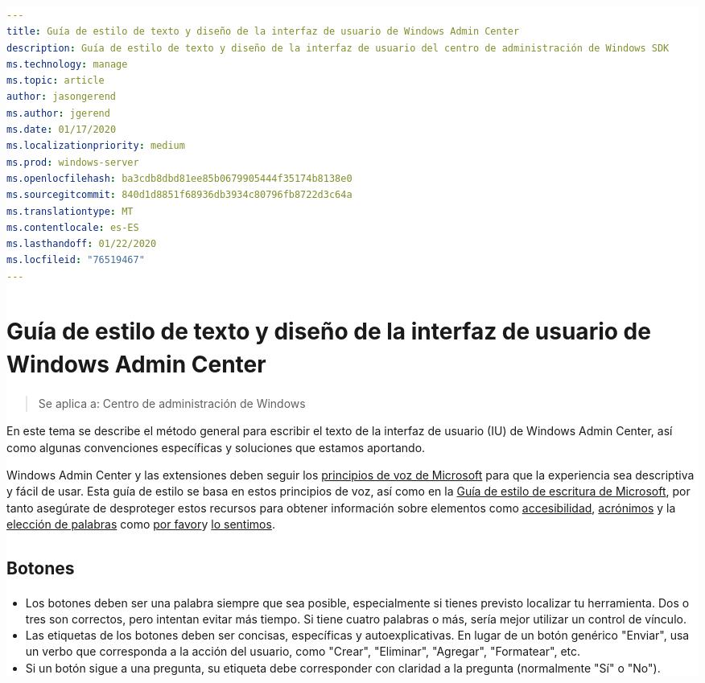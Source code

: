 ```yaml
---
title: Guía de estilo de texto y diseño de la interfaz de usuario de Windows Admin Center
description: Guía de estilo de texto y diseño de la interfaz de usuario del centro de administración de Windows SDK
ms.technology: manage
ms.topic: article
author: jasongerend
ms.author: jgerend
ms.date: 01/17/2020
ms.localizationpriority: medium
ms.prod: windows-server
ms.openlocfilehash: ba3cdb8dbd81ee85b0679905444f35174b8138e0
ms.sourcegitcommit: 840d1d8851f68936db3934c80796fb8722d3c64a
ms.translationtype: MT
ms.contentlocale: es-ES
ms.lasthandoff: 01/22/2020
ms.locfileid: "76519467"
---
```

# <a name="windows-admin-center-ui-text-and-design-style-guide"></a>Guía de estilo de texto y diseño de la interfaz de usuario de Windows Admin Center

>Se aplica a: Centro de administración de Windows

En este tema se describe el método general para escribir el texto de la interfaz de usuario (IU) de Windows Admin Center, así como algunas convenciones específicas y soluciones que estamos aportando.

Windows Admin Center y las extensiones deben seguir los [principios de voz de Microsoft](https://docs.microsoft.com/style-guide/brand-voice-above-all-simple-human) para que la experiencia sea descriptiva y fácil de usar. Esta guía de estilo se basa en estos principios de voz, así como en la [Guía de estilo de escritura de Microsoft](https://docs.microsoft.com/style-guide/welcome/), por tanto asegúrate de desproteger estos recursos para obtener información sobre elementos como [accesibilidad](https://docs.microsoft.com/style-guide/accessibility/accessibility-guidelines-requirements), [acrónimos](https://docs.microsoft.com/style-guide/acronyms) y la [elección de palabras](https://docs.microsoft.com/style-guide/word-choice/) como [por favor](https://docs.microsoft.com/style-guide/a-z-word-list-term-collections/p/please)y [lo sentimos](https://docs.microsoft.com/style-guide/a-z-word-list-term-collections/s/sorry).

## <a name="buttons"></a>Botones

- Los botones deben ser una palabra siempre que sea posible, especialmente si tienes previsto localizar tu herramienta. Dos o tres son correctos, pero intentan evitar más tiempo. Si tiene cuatro palabras o más, sería mejor utilizar un control de vínculo.
- Las etiquetas de los botones deben ser concisas, específicas y autoexplicativas. En lugar de un botón genérico "Enviar", usa un verbo que corresponda a la acción del usuario, como "Crear", "Eliminar", "Agregar", "Formatear", etc.
- Si un botón sigue a una pregunta, su etiqueta debe corresponder con claridad a la pregunta (normalmente "Sí" o "No").
